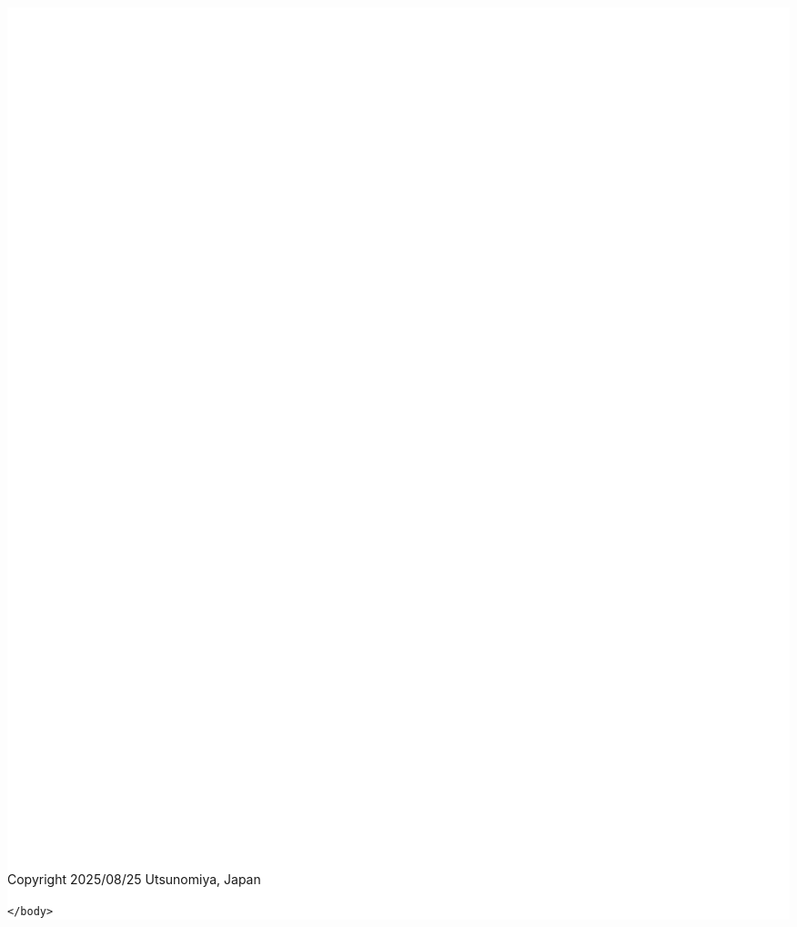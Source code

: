 
<br><br><br><br><br><br><br><br><br><br><br><br><br><br><br><br><br><br><br><br><br><br><br><br><br><br><br><br><br><br><br><br><br><br><br><br><br><br><br><br><br><br><br><br><br><br>




<footer>
<p>Copyright 2025/08/25 Utsunomiya, Japan</p>
</footer>


<script src="https://code.jquery.com/jquery-1.12.4.min.js" type="text/javascript"></script>
<script src="https://cdnjs.cloudflare.com/ajax/libs/lightbox2/2.7.1/js/lightbox.min.js" type="text/javascript"></script>

<script type='text/javascript' src='https://torokoid.github.io/shiba/jquery.js?ver=1.12.4'></script>
<script src="https://torokoid.github.io/shiba/jquery.goup.min.js"></script>
<script src="https://torokoid.github.io/shiba/my.js"></script>
    
    </body>
    
</html>
